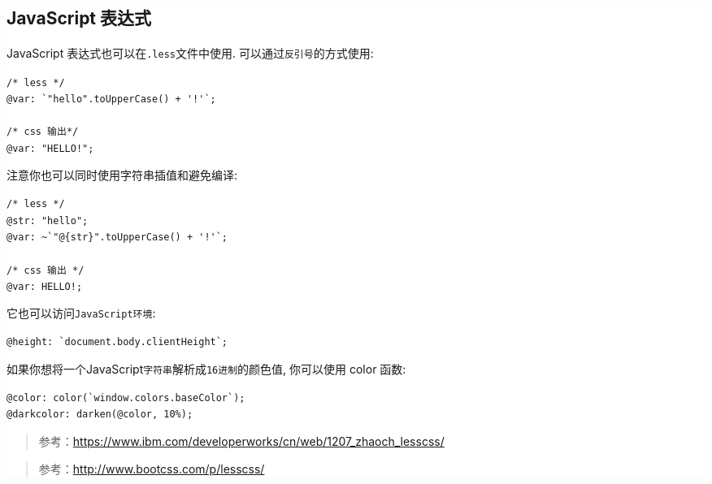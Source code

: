 ## JavaScript 表达式

JavaScript 表达式也可以在`.less`文件中使用. 可以通过`反引号`的方式使用:

```less
/* less */
@var: `"hello".toUpperCase() + '!'`;

/* css 输出*/
@var: "HELLO!";
```

注意你也可以同时使用字符串插值和避免编译:

```less
/* less */
@str: "hello";
@var: ~`"@{str}".toUpperCase() + '!'`;

/* css 输出 */
@var: HELLO!;
```

它也可以访问`JavaScript环境`:

```less
@height: `document.body.clientHeight`;
```

如果你想将一个JavaScript`字符串`解析成`16进制`的颜色值, 你可以使用 color 函数:

```less
@color: color(`window.colors.baseColor`);
@darkcolor: darken(@color, 10%);
```


> 参考：https://www.ibm.com/developerworks/cn/web/1207_zhaoch_lesscss/

> 参考：http://www.bootcss.com/p/lesscss/

